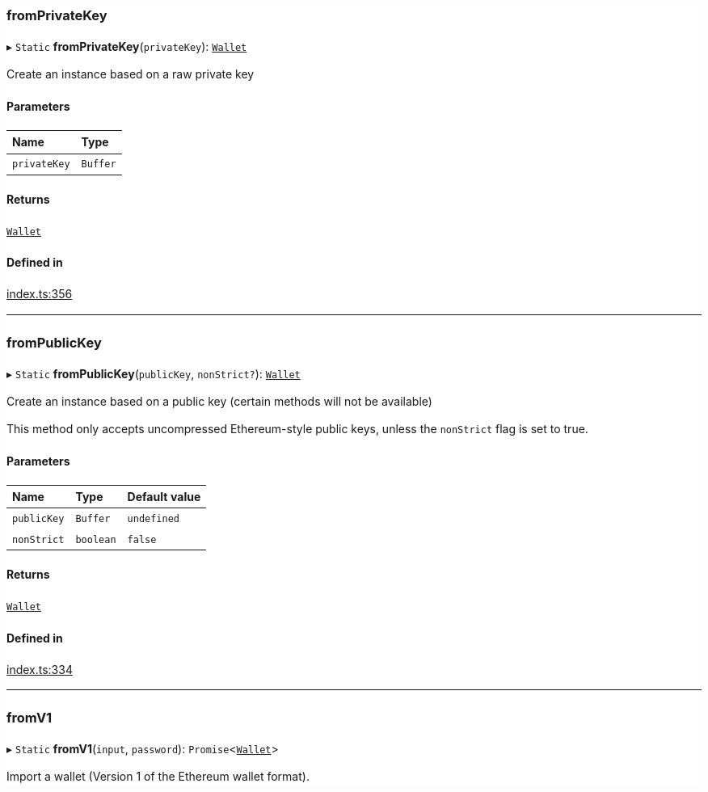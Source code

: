 ### fromPrivateKey

▸ `Static` **fromPrivateKey**(`privateKey`): [`Wallet`](Wallet.md)

Create an instance based on a raw private key

#### Parameters

| Name | Type |
| :------ | :------ |
| `privateKey` | `Buffer` |

#### Returns

[`Wallet`](Wallet.md)

#### Defined in

[index.ts:356](https://github.com/ethereumjs/ethereumjs-monorepo/blob/master/packages/wallet/src/index.ts#L356)

___

### fromPublicKey

▸ `Static` **fromPublicKey**(`publicKey`, `nonStrict?`): [`Wallet`](Wallet.md)

Create an instance based on a public key (certain methods will not be available)

This method only accepts uncompressed Ethereum-style public keys, unless
the `nonStrict` flag is set to true.

#### Parameters

| Name | Type | Default value |
| :------ | :------ | :------ |
| `publicKey` | `Buffer` | `undefined` |
| `nonStrict` | `boolean` | `false` |

#### Returns

[`Wallet`](Wallet.md)

#### Defined in

[index.ts:334](https://github.com/ethereumjs/ethereumjs-monorepo/blob/master/packages/wallet/src/index.ts#L334)

___

### fromV1

▸ `Static` **fromV1**(`input`, `password`): `Promise`<[`Wallet`](Wallet.md)\>

Import a wallet (Version 1 of the Ethereum wallet format).

